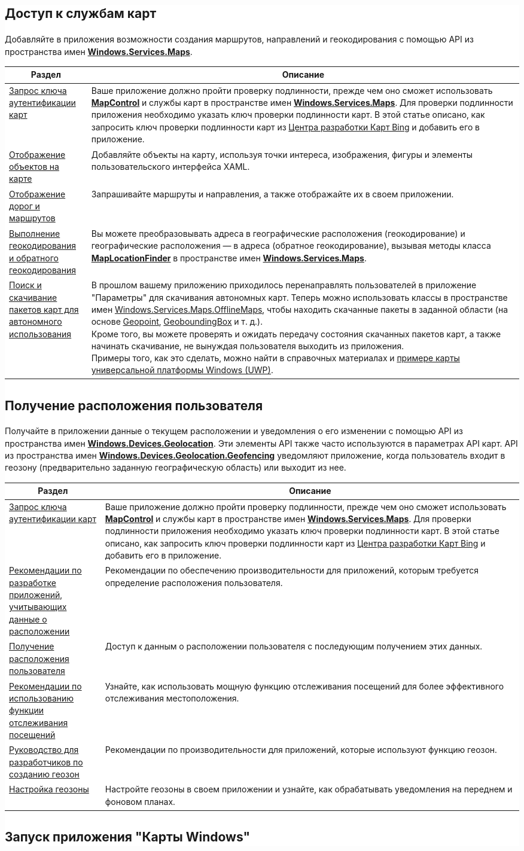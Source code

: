 

## <a name="access-map-services"></a>Доступ к службам карт

Добавляйте в приложения возможности создания маршрутов, направлений и геокодирования с помощью API из пространства имен [**Windows.Services.Maps**](https://docs.microsoft.com/uwp/api/Windows.Services.Maps).

| Раздел | Описание |
|-----------------------------------------------------------|-----------------------------------------------------------------------------------------------------------------------------------------------------------------------------------------------------------------------------------------------------------------------------------------------------------------------------------------------|
| [Запрос ключа аутентификации карт](authentication-key.md) | Ваше приложение должно пройти проверку подлинности, прежде чем оно сможет использовать [**MapControl**](https://docs.microsoft.com/uwp/api/Windows.UI.Xaml.Controls.Maps.MapControl) и службы карт в пространстве имен [**Windows.Services.Maps**](https://docs.microsoft.com/uwp/api/Windows.Services.Maps). Для проверки подлинности приложения необходимо указать ключ проверки подлинности карт. В этой статье описано, как запросить ключ проверки подлинности карт из [Центра разработки Карт Bing](https://www.bingmapsportal.com/) и добавить его в приложение. |
| [Отображение объектов на карте](display-poi.md) | Добавляйте объекты на карту, используя точки интереса, изображения, фигуры и элементы пользовательского интерфейса XAML. |
| [Отображение дорог и маршрутов](routes-and-directions.md) | Запрашивайте маршруты и направления, а также отображайте их в своем приложении. |
| [Выполнение геокодирования и обратного геокодирования](geocoding.md) | Вы можете преобразовывать адреса в географические расположения (геокодирование) и географические расположения — в адреса (обратное геокодирование), вызывая методы класса [**MapLocationFinder**](https://docs.microsoft.com/uwp/api/Windows.Services.Maps.MapLocationFinder) в пространстве имен [**Windows.Services.Maps**](https://docs.microsoft.com/uwp/api/Windows.Services.Maps). |
| [Поиск и скачивание пакетов карт для автономного использования](https://docs.microsoft.com/uwp/api/windows.services.maps.offlinemaps)| В прошлом вашему приложению приходилось перенаправлять пользователей в приложение "Параметры" для скачивания автономных карт. Теперь можно использовать классы в пространстве имен [Windows.Services.Maps.OfflineMaps](https://docs.microsoft.com/uwp/api/windows.services.maps.offlinemaps), чтобы находить скачанные пакеты в заданной области (на основе [Geopoint](https://docs.microsoft.com/uwp/api/Windows.Devices.Geolocation.Geopoint), [GeoboundingBox](https://docs.microsoft.com/uwp/api/windows.devices.geolocation.geoboundingbox) и т. д.). <br> Кроме того, вы можете проверять и ожидать передачу состояния скачанных пакетов карт, а также начинать скачивание, не вынуждая пользователя выходить из приложения. <br> Примеры того, как это сделать, можно найти в справочных материалах и [примере карты универсальной платформы Windows (UWP)](https://github.com/Microsoft/Windows-universal-samples/tree/master/Samples/MapControl).

## <a name="get-the-users-location"></a>Получение расположения пользователя

Получайте в приложении данные о текущем расположении и уведомления о его изменении с помощью API из пространства имен [**Windows.Devices.Geolocation**](https://docs.microsoft.com/uwp/api/Windows.Devices.Geolocation). Эти элементы API также часто используются в параметрах API карт. API из пространства имен [**Windows.Devices.Geolocation.Geofencing**](https://docs.microsoft.com/uwp/api/Windows.Devices.Geolocation.Geofencing) уведомляют приложение, когда пользователь входит в геозону (предварительно заданную географическую область) или выходит из нее.

| Раздел | Описание |
|-------------------------------------------------------------------|---------------------------------------------------------------------------------------------------------------------------------------------------------------------------------------------------------------------------------------------------------------------------------------------------------------------------------------------------------------------------------------------------------------------------------------------------------------------------------------|
| [Запрос ключа аутентификации карт](authentication-key.md) | Ваше приложение должно пройти проверку подлинности, прежде чем оно сможет использовать [**MapControl**](https://docs.microsoft.com/uwp/api/Windows.UI.Xaml.Controls.Maps.MapControl) и службы карт в пространстве имен [**Windows.Services.Maps**](https://docs.microsoft.com/uwp/api/Windows.Services.Maps). Для проверки подлинности приложения необходимо указать ключ проверки подлинности карт. В этой статье описано, как запросить ключ проверки подлинности карт из [Центра разработки Карт Bing](https://www.bingmapsportal.com/) и добавить его в приложение. |
| [Рекомендации по разработке приложений, учитывающих данные о расположении](guidelines-and-checklist-for-detecting-location.md) | Рекомендации по обеспечению производительности для приложений, которым требуется определение расположения пользователя. |
| [Получение расположения пользователя](get-location.md) | Доступ к данным о расположении пользователя с последующим получением этих данных. | 
| [Рекомендации по использованию функции отслеживания посещений](guidelines-for-visits.md) | Узнайте, как использовать мощную функцию отслеживания посещений для более эффективного отслеживания местоположения. |
| [Руководство для разработчиков по созданию геозон](guidelines-for-geofencing.md) | Рекомендации по производительности для приложений, которые используют функцию геозон. |
| [Настройка геозоны](set-up-a-geofence.md) | Настройте геозоны в своем приложении и узнайте, как обрабатывать уведомления на переднем и фоновом планах. |

## <a name="launch-the-windows-maps-app"></a>Запуск приложения "Карты Windows"
